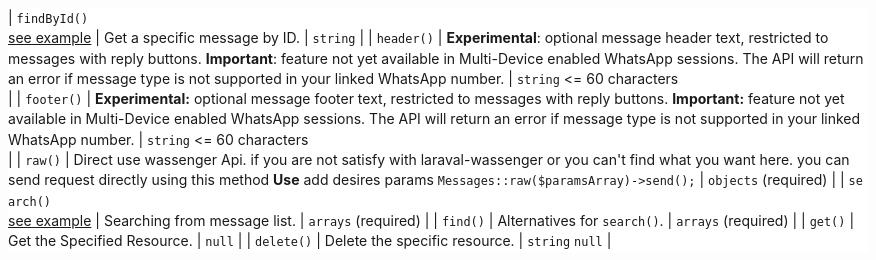 | `findById()`   <br> [see example](#getting-a-message)                                                                                 | Get a specific message by ID.                                                                                                                                                                                                                                                                             | `string`                                                                                                                                                                                                                                 |
| `header()`                                                                                                                            | **Experimental**: optional message header text, restricted to messages with reply buttons. **Important**: feature not yet available in Multi-Device enabled WhatsApp sessions. The API will return an error if message type is not supported in your linked WhatsApp number.                              | `string` <= 60 characters <br>                                                                                                                                                                                                           |
| `footer()`                                                                                                                            | **Experimental:** optional message footer text, restricted to messages with reply buttons. **Important:** feature not yet available in Multi-Device enabled WhatsApp sessions. The API will return an error if message type is not supported in your linked WhatsApp number.                              | `string` <= 60 characters <br>                                                                                                                                                                                                           |
| `raw()`                                                                                                                               | Direct use wassenger Api. if you are not satisfy with laraval-wassenger or you can't find what you want here. you can send request directly using this method  **Use**     add desires params     `Messages::raw($paramsArray)->send();`                                                                  | `objects` (required)                                                                                                                                                                                                                     |
| `search()`      <br> [see example]()                                                                                                  | Searching from message list.                                                                                                                                                                                                                                                                              | `arrays` (required)                                                                                                                                                                                                                      |
| `find()`                                                                                                                              | Alternatives for `search()`.                                                                                                                                                                                                                                                                              | `arrays` (required)                                                                                                                                                                                                                      |
| `get()`                                                                                                                               | Get the Specified Resource.                                                                                                                                                                                                                                                                               | `null`                                                                                                                                                                                                                                   |
| `delete()`                                                                                                                            | Delete the specific resource.                                                                                                                                                                                                                                                                             | `string`  `null`                                                                                                                                                                                                                         |